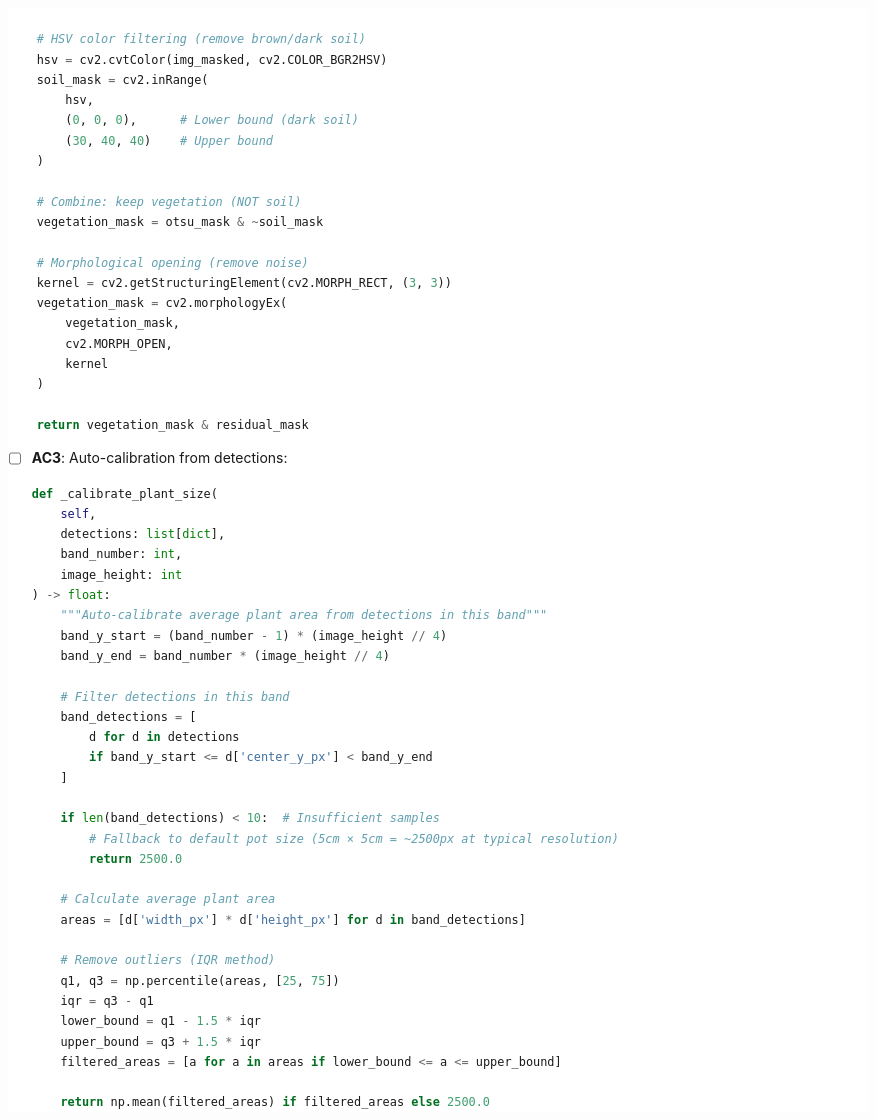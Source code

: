  ```python

      # HSV color filtering (remove brown/dark soil)
      hsv = cv2.cvtColor(img_masked, cv2.COLOR_BGR2HSV)
      soil_mask = cv2.inRange(
          hsv,
          (0, 0, 0),      # Lower bound (dark soil)
          (30, 40, 40)    # Upper bound
      )

      # Combine: keep vegetation (NOT soil)
      vegetation_mask = otsu_mask & ~soil_mask

      # Morphological opening (remove noise)
      kernel = cv2.getStructuringElement(cv2.MORPH_RECT, (3, 3))
      vegetation_mask = cv2.morphologyEx(
          vegetation_mask,
          cv2.MORPH_OPEN,
          kernel
      )

      return vegetation_mask & residual_mask
  ```

- [ ] **AC3**: Auto-calibration from detections:
  ```python
  def _calibrate_plant_size(
      self,
      detections: list[dict],
      band_number: int,
      image_height: int
  ) -> float:
      """Auto-calibrate average plant area from detections in this band"""
      band_y_start = (band_number - 1) * (image_height // 4)
      band_y_end = band_number * (image_height // 4)

      # Filter detections in this band
      band_detections = [
          d for d in detections
          if band_y_start <= d['center_y_px'] < band_y_end
      ]

      if len(band_detections) < 10:  # Insufficient samples
          # Fallback to default pot size (5cm × 5cm = ~2500px at typical resolution)
          return 2500.0

      # Calculate average plant area
      areas = [d['width_px'] * d['height_px'] for d in band_detections]

      # Remove outliers (IQR method)
      q1, q3 = np.percentile(areas, [25, 75])
      iqr = q3 - q1
      lower_bound = q1 - 1.5 * iqr
      upper_bound = q3 + 1.5 * iqr
      filtered_areas = [a for a in areas if lower_bound <= a <= upper_bound]

      return np.mean(filtered_areas) if filtered_areas else 2500.0
  ```
